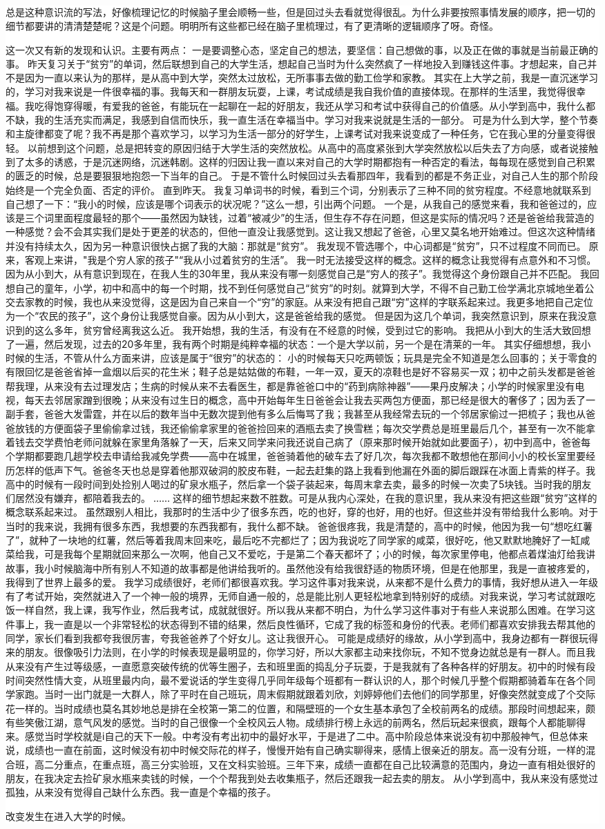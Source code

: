
总是这种意识流的写法，好像梳理记忆的时候脑子里会顺畅一些，但是回过头去看就觉得很乱。为什么非要按照事情发展的顺序，把一切的细节都要讲的清清楚楚呢？这是个问题。明明所有这些都已经在脑子里梳理过，有了更清晰的逻辑顺序了呀。奇怪。

这一次又有新的发现和认识。主要有两点：
一是要调整心态，坚定自己的想法，要坚信：自己想做的事，以及正在做的事就是当前最正确的事。
昨天复习关于“贫穷”的单词，然后联想到自己的大学生活，想起自己当时为什么突然疯了一样地投入到赚钱这件事。才想起来，自己并不是因为一直以来认为的那样，是从高中到大学，突然太过放松，无所事事去做的勤工俭学和家教。
其实在上大学之前，我是一直沉迷学习的，学习对我来说是一件很幸福的事。我每天和一群朋友玩耍，上课，考试成绩是我自我价值的直接体现。在那样的生活里，我觉得很幸福。我吃得饱穿得暖，有爱我的爸爸，有能玩在一起聊在一起的好朋友，我还从学习和考试中获得自己的价值感。从小学到高中，我什么都不缺，我的生活充实而满足，我感到自信而快乐，我一直生活在幸福当中。学习对我来说就是生活的一部分。
可是为什么到大学，整个节奏和主旋律都变了呢？我不再是那个喜欢学习，以学习为生活一部分的好学生，上课考试对我来说变成了一种任务，它在我心里的分量变得很轻。
以前想到这个问题，总是把转变的原因归结于大学生活的突然放松。从高中的高度紧张到大学突然放松以后失去了方向感，或者说接触到了太多的诱惑，于是沉迷网络，沉迷韩剧。这样的归因让我一直以来对自己的大学时期都抱有一种否定的看法，每每现在感觉到自己积累的匮乏的时候，总是要狠狠地抱怨一下当年的自己。
于是不管什么时候回过头去看那四年，我看到的都是不务正业，对自己人生的那个阶段始终是一个完全负面、否定的评价。
直到昨天。
我复习单词书的时候，看到三个词，分别表示了三种不同的贫穷程度。不经意地就联系到自己想了一下：“我小的时候，应该是哪个词表示的状况呢？”这么一想，引出两个问题。
一个是，从我自己的感觉来看，我和爸爸过的，应该是三个词里面程度最轻的那个——虽然因为缺钱，过着“被减少”的生活，但生存不存在问题，但这是实际的情况吗？还是爸爸给我营造的一种感觉？会不会其实我们是处于更差的状态的，但他一直没让我感觉到。这让我又想起了爸爸，心里又莫名地开始难过。但这次这种情绪并没有持续太久，因为另一种意识很快占据了我的大脑：那就是“贫穷”。
我发现不管选哪个，中心词都是“贫穷”，只不过程度不同而已。
原来，客观上来讲，"我是个穷人家的孩子"“我从小过着贫穷的生活”。
我一时无法接受这样的概念。这样的概念让我觉得有点意外和不习惯。 因为从小到大，从有意识到现在，在我人生的30年里，我从来没有哪一刻感觉自己是“穷人的孩子”。我觉得这个身份跟自己并不匹配。
我回想自己的童年，小学，初中和高中的每一个时期，找不到任何感觉自己“贫穷”的时刻。就算到大学，不得不自己勤工俭学满北京城地坐着公交去家教的时候，我也从来没觉得，这是因为自己来自一个“穷”的家庭。从来没有把自己跟“穷”这样的字联系起来过。我更多地把自己定位为一个“农民的孩子”，这个身份让我感觉自豪。因为从小到大，这是爸爸给我的感觉。
但是因为这几个单词，我突然意识到，原来在我没意识到的这么多年，贫穷曾经离我这么近。
我开始想，我的生活，有没有在不经意的时候，受到过它的影响。
我把从小到大的生活大致回想了一遍，然后发现，过去的20多年里，我有两个时期是纯粹幸福的状态：一个是大学以前，另一个是在清莱的一年。
其实仔细想想，我小时候的生活，不管从什么方面来讲，应该是属于“很穷”的状态的：
小的时候每天只吃两顿饭；玩具是完全不知道是怎么回事的；关于零食的有限回忆是爸爸省掉一盒烟以后买的花生米；鞋子总是姑姑做的布鞋，一年一双，夏天的凉鞋也是好不容易买一双；初中之前头发都是爸爸帮我理，从来没有去过理发店；生病的时候从来不去看医生，都是靠爸爸口中的“药到病除神器”——果丹皮解决；小学的时候家里没有电视，每天去邻居家蹭到很晚；从来没有过生日的概念，高中开始每年生日爸爸会让我去买两包方便面，那已经是很大的奢侈了；因为丢了一副手套，爸爸大发雷霆，并在以后的数年当中无数次提到他有多么后悔骂了我；我甚至从我经常去玩的一个邻居家偷过一把梳子；我也从爸爸放钱的方便面袋子里偷偷拿过钱，我还偷偷拿家里的爸爸捡回来的酒瓶去卖了换雪糕；每次交学费总是班里最后几个，甚至有一次不能拿着钱去交学费怕老师问就躲在家里角落躲了一天，后来又同学来问我还说自己病了（原来那时候开始就如此要面子），初中到高中，爸爸每个学期都要跑几趟学校去申请给我减免学费——高中在城里，爸爸骑着他的破车去了好几次，每次我都不敢想他在那间小小的校长室里要经历怎样的低声下气。爸爸冬天也总是穿着他那双破洞的胶皮布鞋，一起去赶集的路上我看到他漏在外面的脚后跟踩在冰面上青紫的样子。我高中的时候有一段时间到处捡别人喝过的矿泉水瓶子，然后拿一个袋子装起来，每周末拿去卖，最多的时候一次卖了5块钱。当时我的朋友们居然没有嫌弃，都陪着我去的。
……
这样的细节想起来数不胜数。可是从我内心深处，在我的意识里，我从来没有把这些跟“贫穷”这样的概念联系起来过。
虽然跟别人相比，我那时的生活中少了很多东西，吃的也好，穿的也好，用的也好。但这些并没有带给我什么影响。对于当时的我来说，我拥有很多东西，我想要的东西我都有，我什么都不缺。
爸爸很疼我，我是清楚的，高中的时候，他因为我一句“想吃红薯了”，就种了一块地的红薯，然后等着我周末回来吃，最后吃不完都烂了；因为我说吃了同学家的咸菜，很好吃，他又默默地腌好了一缸咸菜给我，可是我每个星期就回来那么一次啊，他自己又不爱吃，于是第二个春天都坏了；小的时候，每次家里停电，他都点着煤油灯给我讲故事，我小时候脑海中所有别人不知道的故事都是他讲给我听的。虽然他没有给我很舒适的物质环境，但是在他那里，我是一直被疼爱的，我得到了世界上最多的爱。
我学习成绩很好，老师们都很喜欢我。学习这件事对我来说，从来都不是什么费力的事情，我好想从进入一年级有了考试开始，突然就进入了一个神一般的境界，无师自通一般的，总是能比别人更轻松地拿到特别好的成绩。对我来说，学习考试就跟吃饭一样自然，我上课，我写作业，然后我考试，成就就很好。所以我从来都不明白，为什么学习这件事对于有些人来说那么困难。在学习这件事上，我一直是以一个非常轻松的状态得到不错的结果，然后良性循环，它成了我的标签和身份的代表。老师们都喜欢安排我去帮其他的同学，家长们看到我都夸我很厉害，夸我爸爸养了个好女儿。这让我很开心。
可能是成绩好的缘故，从小学到高中，我身边都有一群很玩得来的朋友。很像吸引力法则，在小学的时候表现是最明显的，你学习好，所以大家都主动来找你玩，不知不觉身边就总是有一群人。而且我从来没有产生过等级感，一直愿意突破传统的优等生圈子，去和班里面的捣乱分子玩耍，于是我就有了各种各样的好朋友。初中的时候有段时间突然性情大变，从班里最内向，最不爱说话的学生变得几乎同年级每个班都有一群认识的人，那个时候几乎整个假期都骑着车在各个同学家跑。当时一出门就是一大群人，除了平时在自己班玩，周末假期就跟着刘欣，刘婷婷他们去他们的同学那里，好像突然就变成了个交际花一样的。当时成绩也莫名其妙地总是排在全校第一第二的位置，和隔壁班的一个女生基本承包了全校前两名的成绩。那段时间想起来，颇有些笑傲江湖，意气风发的感觉。当时的自己很像一个全校风云人物。成绩排行榜上永远的前两名，然后玩起来很疯，跟每个人都能聊得来。感觉当时学校就是i自己的天下一般。中考没有考出初中的最好水平，于是进了二中。高中阶段总体来说没有初中那般神气，但总体来说，成绩也一直在前面，这时候没有初中时候交际花的样子，慢慢开始有自己确实聊得来，感情上很亲近的朋友。高一没有分班，一样的混合班，高二分重点，在重点班，高三分实验班，又在文科实验班。三年下来，成绩一直都在自己比较满意的范围内，身边一直有相处很好的朋友，在我决定去捡矿泉水瓶来卖钱的时候，一个个帮我到处去收集瓶子，然后还跟我一起去卖的朋友。
从小学到高中，我从来没有感觉过孤独，从来没有觉得自己缺什么东西。我一直是个幸福的孩子。

改变发生在进入大学的时候。

